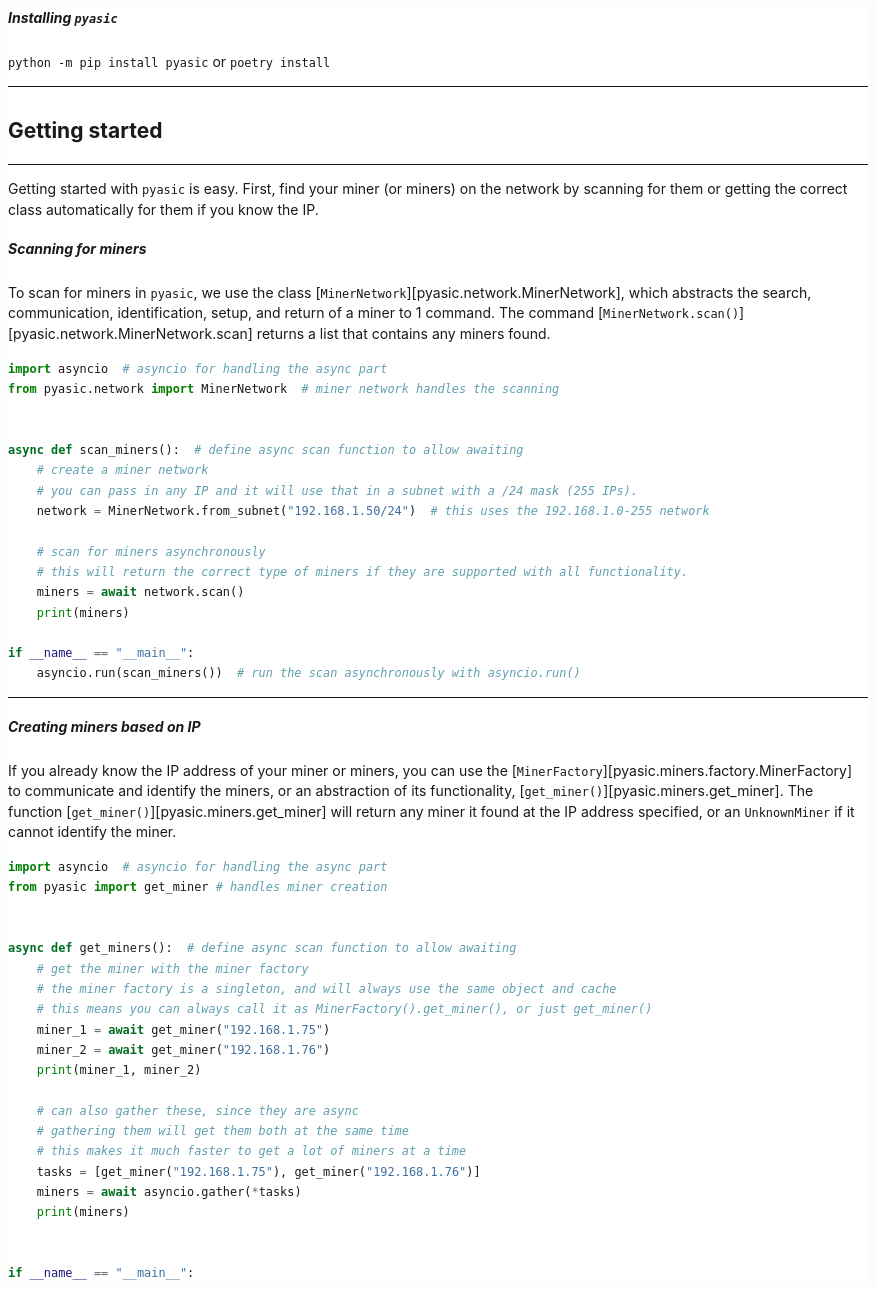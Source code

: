 ##### Installing `pyasic`

`python -m pip install pyasic` or `poetry install`

---
## Getting started
---
Getting started with `pyasic` is easy.  First, find your miner (or miners) on the network by scanning for them or getting the correct class automatically for them if you know the IP.

##### Scanning for miners
To scan for miners in `pyasic`, we use the class [`MinerNetwork`][pyasic.network.MinerNetwork], which abstracts the search, communication, identification, setup, and return of a miner to 1 command.
The command [`MinerNetwork.scan()`][pyasic.network.MinerNetwork.scan] returns a list that contains any miners found.
```python
import asyncio  # asyncio for handling the async part
from pyasic.network import MinerNetwork  # miner network handles the scanning


async def scan_miners():  # define async scan function to allow awaiting
    # create a miner network
    # you can pass in any IP and it will use that in a subnet with a /24 mask (255 IPs).
    network = MinerNetwork.from_subnet("192.168.1.50/24")  # this uses the 192.168.1.0-255 network

    # scan for miners asynchronously
    # this will return the correct type of miners if they are supported with all functionality.
    miners = await network.scan()
    print(miners)

if __name__ == "__main__":
    asyncio.run(scan_miners())  # run the scan asynchronously with asyncio.run()
```

---
##### Creating miners based on IP
If you already know the IP address of your miner or miners, you can use the [`MinerFactory`][pyasic.miners.factory.MinerFactory] to communicate and identify the miners, or an abstraction of its functionality, [`get_miner()`][pyasic.miners.get_miner].
The function [`get_miner()`][pyasic.miners.get_miner] will return any miner it found at the IP address specified, or an `UnknownMiner` if it cannot identify the miner.
```python
import asyncio  # asyncio for handling the async part
from pyasic import get_miner # handles miner creation


async def get_miners():  # define async scan function to allow awaiting
    # get the miner with the miner factory
    # the miner factory is a singleton, and will always use the same object and cache
    # this means you can always call it as MinerFactory().get_miner(), or just get_miner()
    miner_1 = await get_miner("192.168.1.75")
    miner_2 = await get_miner("192.168.1.76")
    print(miner_1, miner_2)

    # can also gather these, since they are async
    # gathering them will get them both at the same time
    # this makes it much faster to get a lot of miners at a time
    tasks = [get_miner("192.168.1.75"), get_miner("192.168.1.76")]
    miners = await asyncio.gather(*tasks)
    print(miners)


if __name__ == "__main__":
```